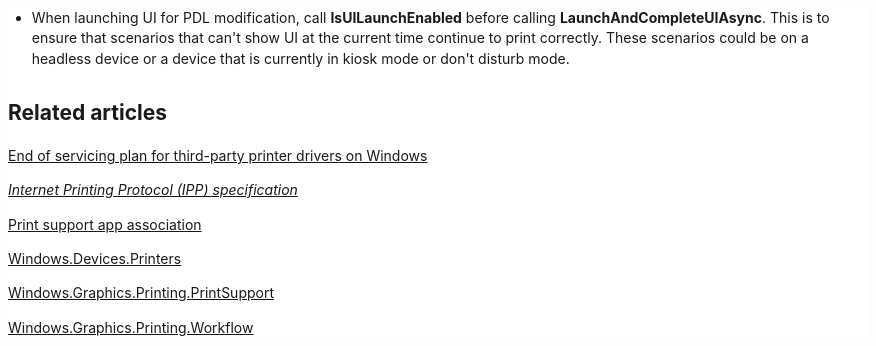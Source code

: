 - When launching UI for PDL modification, call **IsUILaunchEnabled** before calling **LaunchAndCompleteUIAsync**. This is to ensure that scenarios that can't show UI at the current time continue to print correctly. These scenarios could be on a headless device or a device that is currently in kiosk mode or don't disturb mode.

## Related articles

[End of servicing plan for third-party printer drivers on Windows](../print/end-of-servicing-plan-for-third-party-printer-drivers-on-windows.md)

[*Internet Printing Protocol (IPP) specification*](https://tools.ietf.org/html/rfc8011)

[Print support app association](./print-support-app-association.md)

[Windows.Devices.Printers](/uwp/api/windows.devices.printers?view=winrt-insider&preserve-view=true)

[Windows.Graphics.Printing.PrintSupport](/uwp/api/windows.graphics.printing.printsupport?view=winrt-insider&preserve-view=true)

[Windows.Graphics.Printing.Workflow](/uwp/api/windows.graphics.printing.workflow?view=winrt-insider&preserve-view=true)
